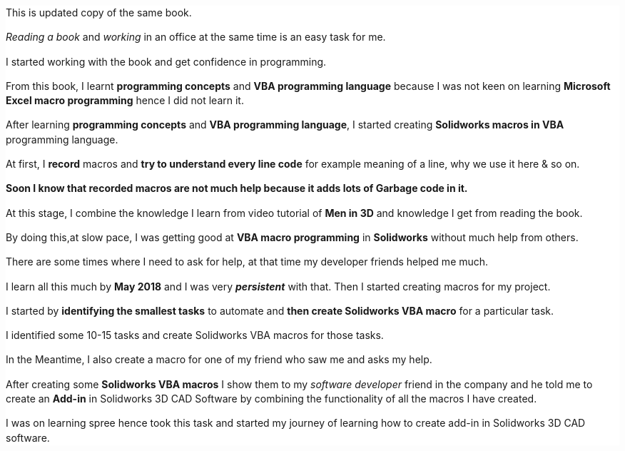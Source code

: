 
<div class="w3-border w3-panel w3-leftbar w3-border-blue w3-pale-blue">
    <script type="text/javascript">
    amzn_assoc_tracking_id = "thecadcoder-20";
    amzn_assoc_ad_mode = "manual";
    amzn_assoc_ad_type = "smart";
    amzn_assoc_marketplace = "amazon";
    amzn_assoc_region = "US";
    amzn_assoc_design = "enhanced_links";
    amzn_assoc_asins = "111936924X";
    amzn_assoc_placement = "adunit";
    amzn_assoc_linkid = "6b2bdedfa9d11260cdcd58a0442f477a";
    </script>
    <script src="//z-na.amazon-adsystem.com/widgets/onejs?MarketPlace=US"></script>
</div>

This is updated copy of the same book.

*Reading a book* and *working* in an office at the same time is an easy task for me.

I started working with the book and get confidence in programming.

From this book, I learnt **programming concepts** and **VBA programming language** because I was not keen on learning **Microsoft Excel macro programming** hence I did not learn it.

After learning **programming concepts** and **VBA programming language**, I started creating **Solidworks macros in VBA** programming language.

At first, I **record** macros and **try to understand every line code** for example meaning of a line, why we use it here & so on.

**Soon I know that recorded macros are not much help because it adds lots of Garbage code in it.**

At this stage, I combine the knowledge I learn from video tutorial of **Men in 3D** and knowledge I get from reading the book.

By doing this,at slow pace, I was getting good at **VBA macro programming** in **Solidworks** without much help from others.

There are some times where I need to ask for help, at that time my developer friends helped me much.
 
I learn all this much by **May 2018** and I was very ***persistent*** with that. 
Then I started creating macros for my project.

I started by **identifying the smallest tasks** to automate and **then create Solidworks VBA macro** for a particular task.

I identified some 10-15 tasks and create Solidworks VBA macros for those tasks.

In the Meantime, I also create a macro for one of my friend who saw me and asks my help.
 
After creating some **Solidworks VBA macros** I show them to my *software developer* friend in the company and he told me to create an **Add-in** in Solidworks 3D CAD Software by combining the functionality of all the macros I have created.
 
I was on learning spree hence took this task and started my journey of learning how to create add-in in Solidworks 3D CAD software.
 